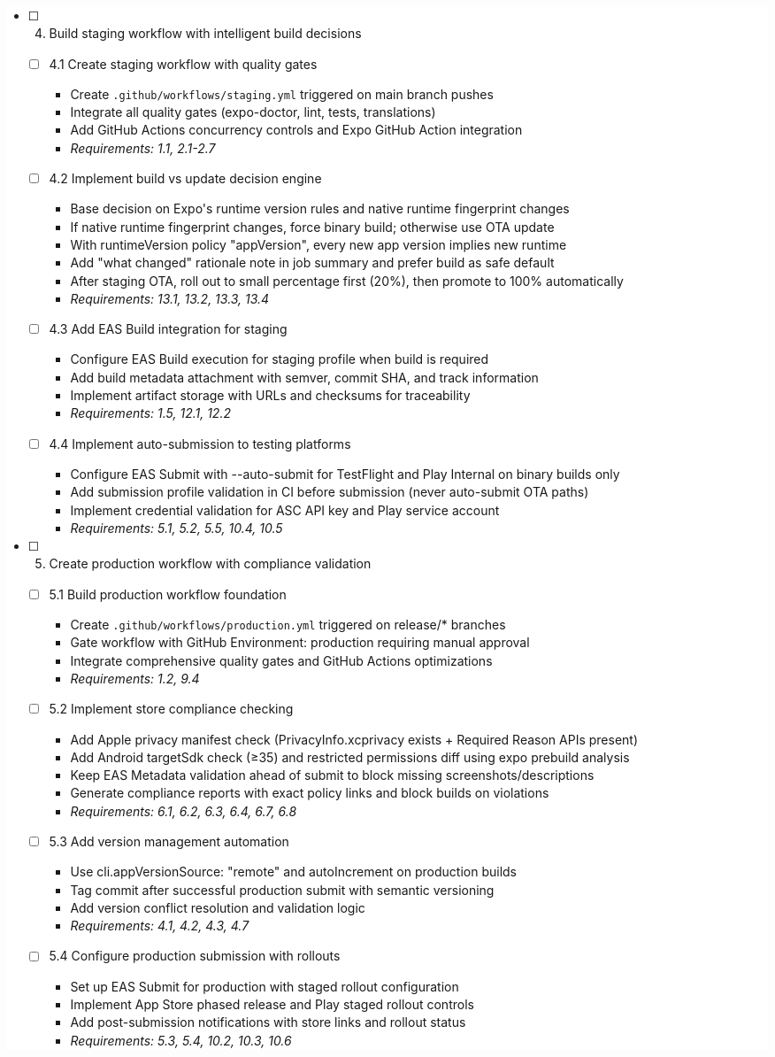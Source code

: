 - [ ] 4. Build staging workflow with intelligent build decisions

  - [ ] 4.1 Create staging workflow with quality gates

    - Create `.github/workflows/staging.yml` triggered on main branch pushes
    - Integrate all quality gates (expo-doctor, lint, tests, translations)
    - Add GitHub Actions concurrency controls and Expo GitHub Action integration
    - _Requirements: 1.1, 2.1-2.7_

  - [ ] 4.2 Implement build vs update decision engine

    - Base decision on Expo's runtime version rules and native runtime fingerprint changes
    - If native runtime fingerprint changes, force binary build; otherwise use OTA update
    - With runtimeVersion policy "appVersion", every new app version implies new runtime
    - Add "what changed" rationale note in job summary and prefer build as safe default
    - After staging OTA, roll out to small percentage first (20%), then promote to 100% automatically
    - _Requirements: 13.1, 13.2, 13.3, 13.4_

  - [ ] 4.3 Add EAS Build integration for staging

    - Configure EAS Build execution for staging profile when build is required
    - Add build metadata attachment with semver, commit SHA, and track information
    - Implement artifact storage with URLs and checksums for traceability
    - _Requirements: 1.5, 12.1, 12.2_

  - [ ] 4.4 Implement auto-submission to testing platforms
    - Configure EAS Submit with --auto-submit for TestFlight and Play Internal on binary builds only
    - Add submission profile validation in CI before submission (never auto-submit OTA paths)
    - Implement credential validation for ASC API key and Play service account
    - _Requirements: 5.1, 5.2, 5.5, 10.4, 10.5_

- [ ] 5. Create production workflow with compliance validation

  - [ ] 5.1 Build production workflow foundation

    - Create `.github/workflows/production.yml` triggered on release/\* branches
    - Gate workflow with GitHub Environment: production requiring manual approval
    - Integrate comprehensive quality gates and GitHub Actions optimizations
    - _Requirements: 1.2, 9.4_

  - [ ] 5.2 Implement store compliance checking

    - Add Apple privacy manifest check (PrivacyInfo.xcprivacy exists + Required Reason APIs present)
    - Add Android targetSdk check (≥35) and restricted permissions diff using expo prebuild analysis
    - Keep EAS Metadata validation ahead of submit to block missing screenshots/descriptions
    - Generate compliance reports with exact policy links and block builds on violations
    - _Requirements: 6.1, 6.2, 6.3, 6.4, 6.7, 6.8_

  - [ ] 5.3 Add version management automation

    - Use cli.appVersionSource: "remote" and autoIncrement on production builds
    - Tag commit after successful production submit with semantic versioning
    - Add version conflict resolution and validation logic
    - _Requirements: 4.1, 4.2, 4.3, 4.7_

  - [ ] 5.4 Configure production submission with rollouts
    - Set up EAS Submit for production with staged rollout configuration
    - Implement App Store phased release and Play staged rollout controls
    - Add post-submission notifications with store links and rollout status
    - _Requirements: 5.3, 5.4, 10.2, 10.3, 10.6_
